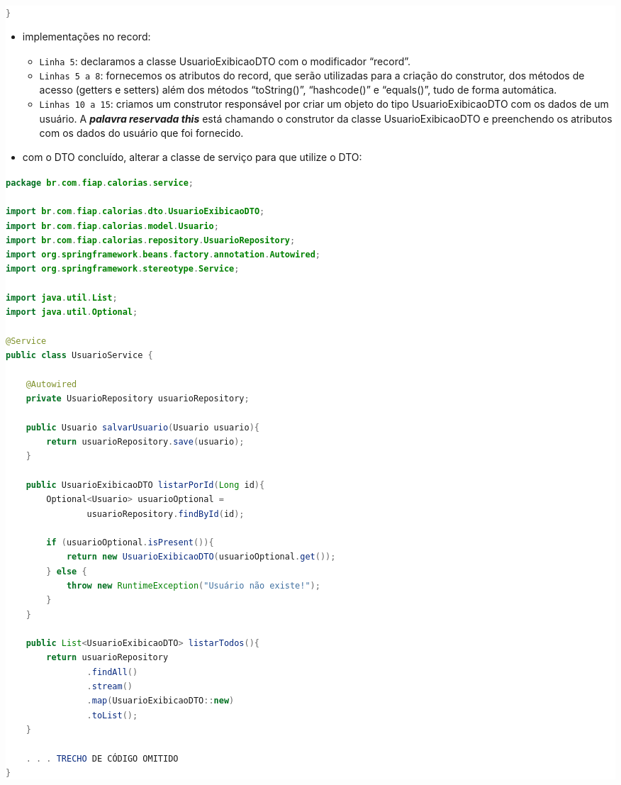 ~~~java
}
~~~

- implementações no record:
  - `Linha 5`: declaramos a classe UsuarioExibicaoDTO com o modificador “record”.
  - `Linhas 5 a 8`: fornecemos os atributos do record, que serão utilizadas para a criação do construtor, dos métodos de acesso (getters e setters) além dos métodos “toString()”, “hashcode()” e “equals()”, tudo de forma automática.
  - `Linhas 10 a 15`: criamos um construtor responsável por criar um objeto do tipo UsuarioExibicaoDTO com os dados de um usuário. A ***palavra reservada this*** está chamando o construtor da classe UsuarioExibicaoDTO e preenchendo os atributos com os dados do usuário que foi fornecido.

- com o DTO concluído, alterar a classe de serviço para que utilize o DTO:

~~~java
package br.com.fiap.calorias.service;

import br.com.fiap.calorias.dto.UsuarioExibicaoDTO;
import br.com.fiap.calorias.model.Usuario;
import br.com.fiap.calorias.repository.UsuarioRepository;
import org.springframework.beans.factory.annotation.Autowired;
import org.springframework.stereotype.Service;

import java.util.List;
import java.util.Optional;

@Service
public class UsuarioService {

    @Autowired
    private UsuarioRepository usuarioRepository;

    public Usuario salvarUsuario(Usuario usuario){
        return usuarioRepository.save(usuario);
    }

    public UsuarioExibicaoDTO listarPorId(Long id){
        Optional<Usuario> usuarioOptional =
                usuarioRepository.findById(id);

        if (usuarioOptional.isPresent()){
            return new UsuarioExibicaoDTO(usuarioOptional.get());
        } else {
            throw new RuntimeException("Usuário não existe!");
        }
    }

    public List<UsuarioExibicaoDTO> listarTodos(){
        return usuarioRepository
                .findAll()
                .stream()
                .map(UsuarioExibicaoDTO::new)
                .toList();
    }

    . . . TRECHO DE CÓDIGO OMITIDO
}
~~~
